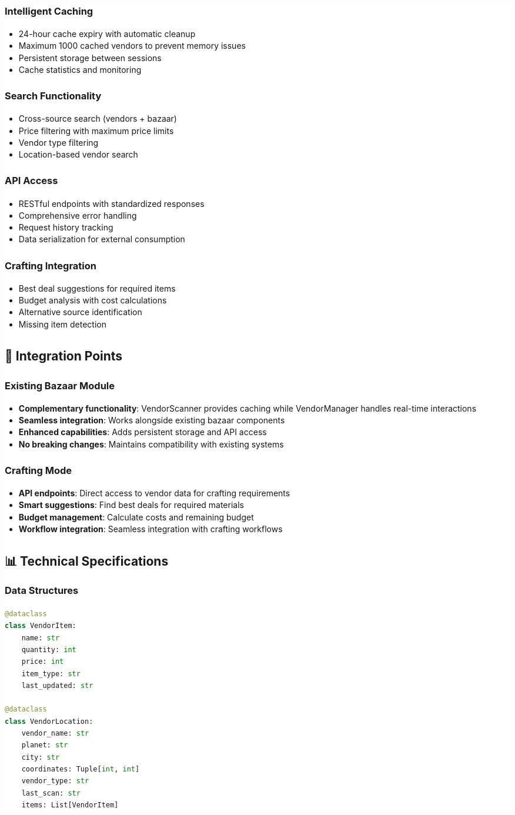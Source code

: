 ### **Intelligent Caching**
- 24-hour cache expiry with automatic cleanup
- Maximum 1000 cached vendors to prevent memory issues
- Persistent storage between sessions
- Cache statistics and monitoring

### **Search Functionality**
- Cross-source search (vendors + bazaar)
- Price filtering with maximum price limits
- Vendor type filtering
- Location-based vendor search

### **API Access**
- RESTful endpoints with standardized responses
- Comprehensive error handling
- Request history tracking
- Data serialization for external consumption

### **Crafting Integration**
- Best deal suggestions for required items
- Budget analysis with cost calculations
- Alternative source identification
- Missing item detection

## 🔗 Integration Points

### **Existing Bazaar Module**
- **Complementary functionality**: VendorScanner provides caching while VendorManager handles real-time interactions
- **Seamless integration**: Works alongside existing bazaar components
- **Enhanced capabilities**: Adds persistent storage and API access
- **No breaking changes**: Maintains compatibility with existing systems

### **Crafting Mode**
- **API endpoints**: Direct access to vendor data for crafting requirements
- **Smart suggestions**: Find best deals for required materials
- **Budget management**: Calculate costs and remaining budget
- **Workflow integration**: Seamless integration with crafting workflows

## 📊 Technical Specifications

### **Data Structures**
```python
@dataclass
class VendorItem:
    name: str
    quantity: int
    price: int
    item_type: str
    last_updated: str

@dataclass
class VendorLocation:
    vendor_name: str
    planet: str
    city: str
    coordinates: Tuple[int, int]
    vendor_type: str
    last_scan: str
    items: List[VendorItem]
```